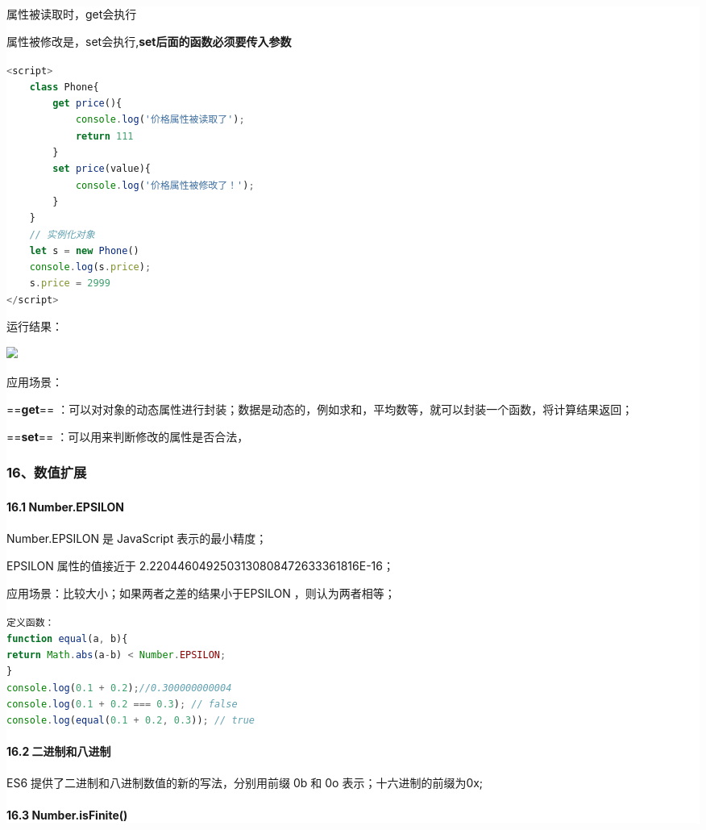 属性被读取时，get会执行

属性被修改是，set会执行,**set后面的函数必须要传入参数** 

```js
<script>
    class Phone{
        get price(){
            console.log('价格属性被读取了');
            return 111
        }
        set price(value){
            console.log('价格属性被修改了！');
        }
    }
    // 实例化对象
    let s = new Phone()
    console.log(s.price);
    s.price = 2999
</script>
```

运行结果：

<img src="img/set和get.png" style="zoom:90%;margin:0" />

应用场景：

==**get**== ：可以对对象的动态属性进行封装；数据是动态的，例如求和，平均数等，就可以封装一个函数，将计算结果返回；

==**set**== ：可以用来判断修改的属性是否合法，

### 16、数值扩展

#### 16.1 Number.EPSILON

Number.EPSILON 是 JavaScript 表示的最小精度；

EPSILON 属性的值接近于 2.2204460492503130808472633361816E-16；

应用场景：比较大小；如果两者之差的结果小于EPSILON ，则认为两者相等；

```js
定义函数：
function equal(a, b){
return Math.abs(a-b) < Number.EPSILON;
}
console.log(0.1 + 0.2);//0.300000000004
console.log(0.1 + 0.2 === 0.3); // false
console.log(equal(0.1 + 0.2, 0.3)); // true
```

#### 16.2 二进制和八进制

ES6 提供了二进制和八进制数值的新的写法，分别用前缀 0b 和 0o 表示；十六进制的前缀为0x;

#### 16.3 Number.isFinite()

